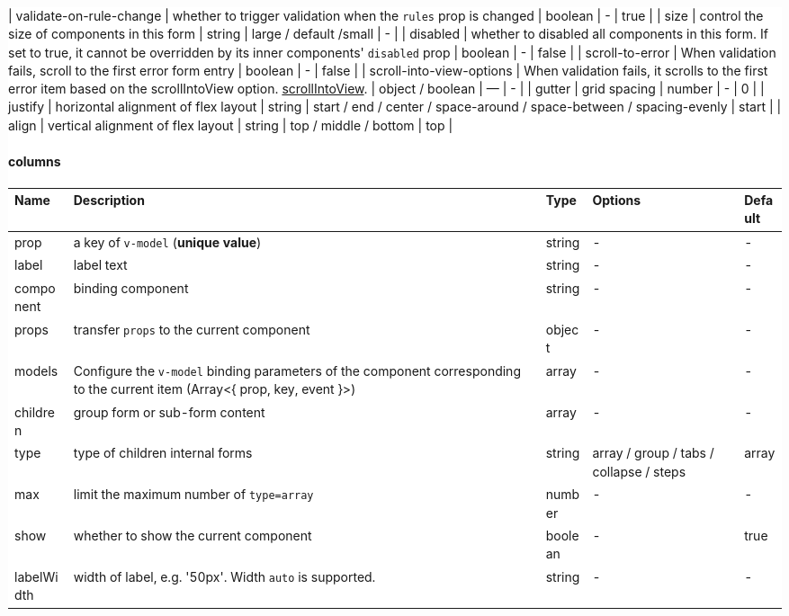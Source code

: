| validate-on-rule-change  | whether to trigger validation when the `rules` prop is changed                                                                                                                           | boolean          | -                                                                    | true                             |
| size                     | control the size of components in this form                                                                                                                                              | string           | large / default /small                                               | -                                |
| disabled                 | whether to disabled all components in this form. If set to true, it cannot be overridden by its inner components' `disabled` prop                                                        | boolean          | -                                                                    | false                            |
| scroll-to-error          | When validation fails, scroll to the first error form entry                                                                                                                              | boolean          | -                                                                    | false                            |
| scroll-into-view-options | When validation fails, it scrolls to the first error item based on the scrollIntoView option. [scrollIntoView](https://developer.mozilla.org/en-US/docs/Web/API/Element/scrollIntoView). | object / boolean | —                                                                    | -                                |
| gutter                   | grid spacing                                                                                                                                                                             | number           | -                                                                    | 0                                |
| justify                  | horizontal alignment of flex layout                                                                                                                                                      | string           | start / end / center / space-around / space-between / spacing-evenly | start                            |
| align                    | vertical alignment of flex layout                                                                                                                                                        | string           | top / middle / bottom                                                | top                              |

#### columns

| Name          | Description                                                                                                                             | Type                                        | Options                                   | Default |
| :------------ | :-------------------------------------------------------------------------------------------------------------------------------------- | :------------------------------------------ | :---------------------------------------- | :------ |
| prop          | a key of `v-model` (**unique value**)                                                                                                   | string                                      | -                                         | -       |
| label         | label text                                                                                                                              | string                                      | -                                         | -       |
| component     | binding component                                                                                                                       | string                                      | -                                         | -       |
| props         | transfer `props` to the current component                                                                                               | object                                      | -                                         | -       |
| models        | Configure the `v-model` binding parameters of the component corresponding to the current item (Array<{ prop, key, event }>)             | array                                       | -                                         | -       |
| children      | group form or sub-form content                                                                                                          | array                                       | -                                         | -       |
| type          | type of children internal forms                                                                                                         | string                                      | array / group / tabs / collapse / steps   | array   |
| max           | limit the maximum number of `type=array`                                                                                                | number                                      | -                                         | -       |
| show          | whether to show the current component                                                                                                   | boolean                                     | -                                         | true    |
| labelWidth    | width of label, e.g. '50px'. Width `auto` is supported.                                                                                 | string                                      | -                                         | -       |